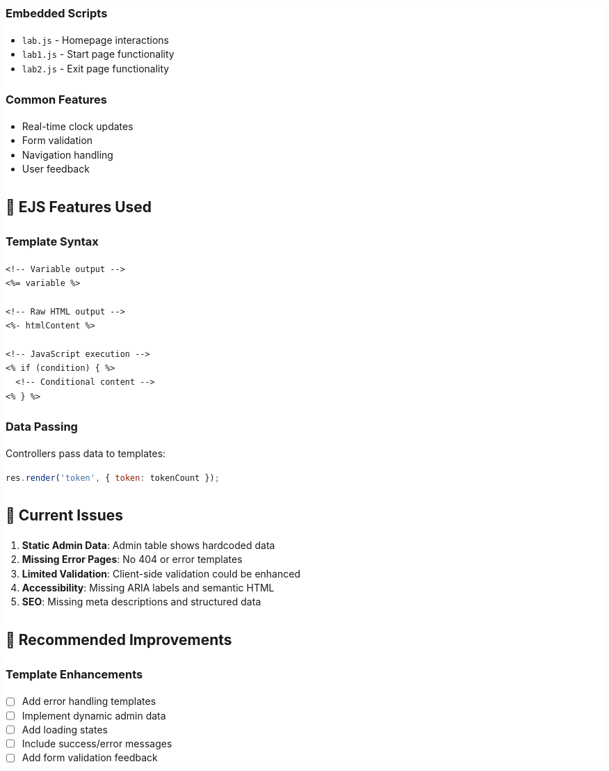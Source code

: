 ### Embedded Scripts
- `lab.js` - Homepage interactions
- `lab1.js` - Start page functionality  
- `lab2.js` - Exit page functionality

### Common Features
- Real-time clock updates
- Form validation
- Navigation handling
- User feedback

## 🔧 EJS Features Used

### Template Syntax
```ejs
<!-- Variable output -->
<%= variable %>

<!-- Raw HTML output -->
<%- htmlContent %>

<!-- JavaScript execution -->
<% if (condition) { %>
  <!-- Conditional content -->
<% } %>
```

### Data Passing
Controllers pass data to templates:
```javascript
res.render('token', { token: tokenCount });
```

## 🚨 Current Issues

1. **Static Admin Data**: Admin table shows hardcoded data
2. **Missing Error Pages**: No 404 or error templates
3. **Limited Validation**: Client-side validation could be enhanced
4. **Accessibility**: Missing ARIA labels and semantic HTML
5. **SEO**: Missing meta descriptions and structured data

## 🔮 Recommended Improvements

### Template Enhancements
- [ ] Add error handling templates
- [ ] Implement dynamic admin data
- [ ] Add loading states
- [ ] Include success/error messages
- [ ] Add form validation feedback
